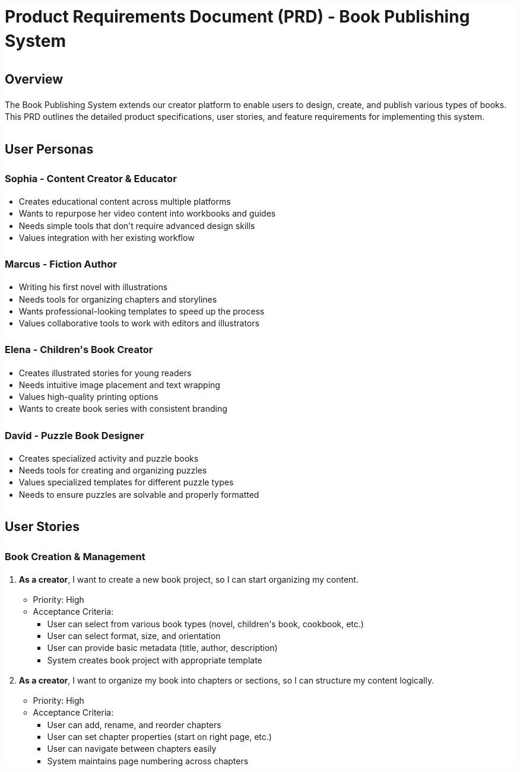 # Product Requirements Document (PRD) - Book Publishing System

## Overview

The Book Publishing System extends our creator platform to enable users to design, create, and publish various types of books. This PRD outlines the detailed product specifications, user stories, and feature requirements for implementing this system.

## User Personas

### Sophia - Content Creator & Educator
- Creates educational content across multiple platforms
- Wants to repurpose her video content into workbooks and guides
- Needs simple tools that don't require advanced design skills
- Values integration with her existing workflow

### Marcus - Fiction Author
- Writing his first novel with illustrations
- Needs tools for organizing chapters and storylines
- Wants professional-looking templates to speed up the process
- Values collaborative tools to work with editors and illustrators

### Elena - Children's Book Creator
- Creates illustrated stories for young readers
- Needs intuitive image placement and text wrapping
- Values high-quality printing options
- Wants to create book series with consistent branding

### David - Puzzle Book Designer
- Creates specialized activity and puzzle books
- Needs tools for creating and organizing puzzles
- Values specialized templates for different puzzle types
- Needs to ensure puzzles are solvable and properly formatted

## User Stories

### Book Creation & Management

1. **As a creator**, I want to create a new book project, so I can start organizing my content.
   - Priority: High
   - Acceptance Criteria:
     - User can select from various book types (novel, children's book, cookbook, etc.)
     - User can select format, size, and orientation
     - User can provide basic metadata (title, author, description)
     - System creates book project with appropriate template

2. **As a creator**, I want to organize my book into chapters or sections, so I can structure my content logically.
   - Priority: High
   - Acceptance Criteria:
     - User can add, rename, and reorder chapters
     - User can set chapter properties (start on right page, etc.)
     - User can navigate between chapters easily
     - System maintains page numbering across chapters
